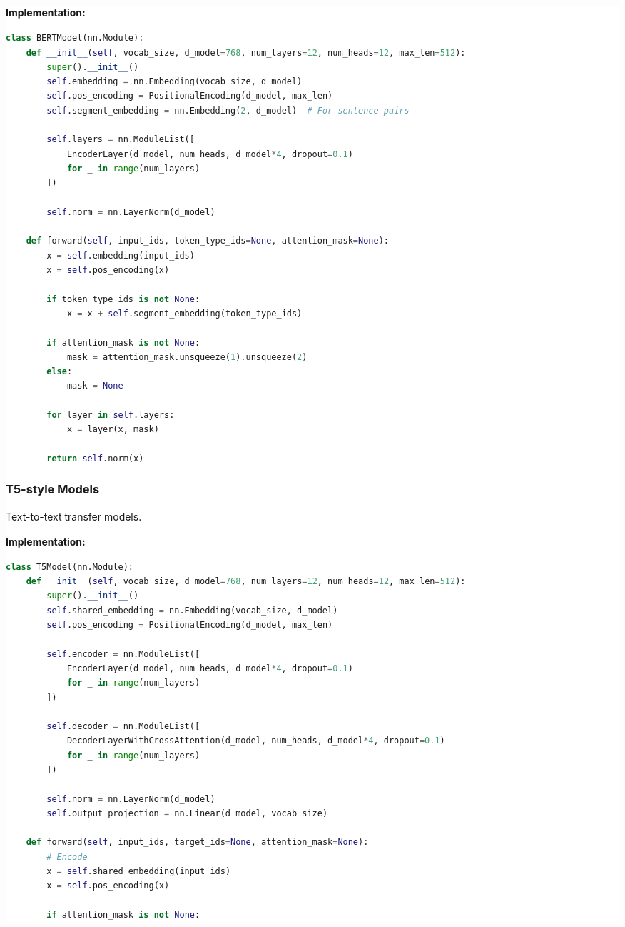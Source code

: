 **Implementation:**
```python
class BERTModel(nn.Module):
    def __init__(self, vocab_size, d_model=768, num_layers=12, num_heads=12, max_len=512):
        super().__init__()
        self.embedding = nn.Embedding(vocab_size, d_model)
        self.pos_encoding = PositionalEncoding(d_model, max_len)
        self.segment_embedding = nn.Embedding(2, d_model)  # For sentence pairs
        
        self.layers = nn.ModuleList([
            EncoderLayer(d_model, num_heads, d_model*4, dropout=0.1)
            for _ in range(num_layers)
        ])
        
        self.norm = nn.LayerNorm(d_model)
        
    def forward(self, input_ids, token_type_ids=None, attention_mask=None):
        x = self.embedding(input_ids)
        x = self.pos_encoding(x)
        
        if token_type_ids is not None:
            x = x + self.segment_embedding(token_type_ids)
        
        if attention_mask is not None:
            mask = attention_mask.unsqueeze(1).unsqueeze(2)
        else:
            mask = None
        
        for layer in self.layers:
            x = layer(x, mask)
        
        return self.norm(x)
```

### T5-style Models

Text-to-text transfer models.

**Implementation:**
```python
class T5Model(nn.Module):
    def __init__(self, vocab_size, d_model=768, num_layers=12, num_heads=12, max_len=512):
        super().__init__()
        self.shared_embedding = nn.Embedding(vocab_size, d_model)
        self.pos_encoding = PositionalEncoding(d_model, max_len)
        
        self.encoder = nn.ModuleList([
            EncoderLayer(d_model, num_heads, d_model*4, dropout=0.1)
            for _ in range(num_layers)
        ])
        
        self.decoder = nn.ModuleList([
            DecoderLayerWithCrossAttention(d_model, num_heads, d_model*4, dropout=0.1)
            for _ in range(num_layers)
        ])
        
        self.norm = nn.LayerNorm(d_model)
        self.output_projection = nn.Linear(d_model, vocab_size)
        
    def forward(self, input_ids, target_ids=None, attention_mask=None):
        # Encode
        x = self.shared_embedding(input_ids)
        x = self.pos_encoding(x)
        
        if attention_mask is not None:
```